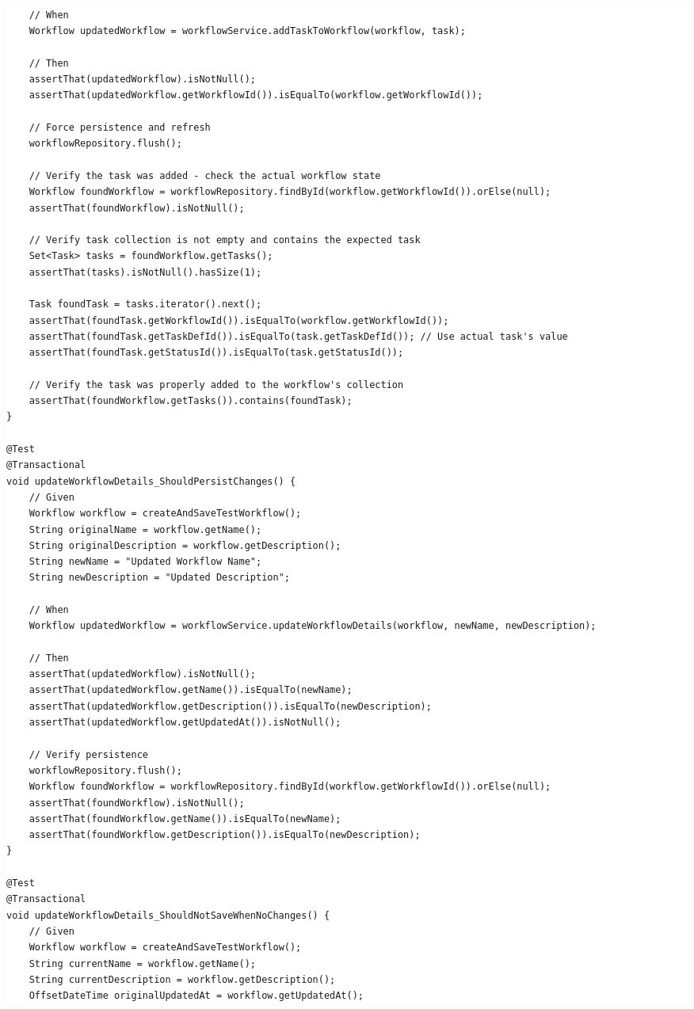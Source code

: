        // When
        Workflow updatedWorkflow = workflowService.addTaskToWorkflow(workflow, task);

        // Then
        assertThat(updatedWorkflow).isNotNull();
        assertThat(updatedWorkflow.getWorkflowId()).isEqualTo(workflow.getWorkflowId());

        // Force persistence and refresh
        workflowRepository.flush();

        // Verify the task was added - check the actual workflow state
        Workflow foundWorkflow = workflowRepository.findById(workflow.getWorkflowId()).orElse(null);
        assertThat(foundWorkflow).isNotNull();

        // Verify task collection is not empty and contains the expected task
        Set<Task> tasks = foundWorkflow.getTasks();
        assertThat(tasks).isNotNull().hasSize(1);

        Task foundTask = tasks.iterator().next();
        assertThat(foundTask.getWorkflowId()).isEqualTo(workflow.getWorkflowId());
        assertThat(foundTask.getTaskDefId()).isEqualTo(task.getTaskDefId()); // Use actual task's value
        assertThat(foundTask.getStatusId()).isEqualTo(task.getStatusId());

        // Verify the task was properly added to the workflow's collection
        assertThat(foundWorkflow.getTasks()).contains(foundTask);
    }

    @Test
    @Transactional
    void updateWorkflowDetails_ShouldPersistChanges() {
        // Given
        Workflow workflow = createAndSaveTestWorkflow();
        String originalName = workflow.getName();
        String originalDescription = workflow.getDescription();
        String newName = "Updated Workflow Name";
        String newDescription = "Updated Description";

        // When
        Workflow updatedWorkflow = workflowService.updateWorkflowDetails(workflow, newName, newDescription);

        // Then
        assertThat(updatedWorkflow).isNotNull();
        assertThat(updatedWorkflow.getName()).isEqualTo(newName);
        assertThat(updatedWorkflow.getDescription()).isEqualTo(newDescription);
        assertThat(updatedWorkflow.getUpdatedAt()).isNotNull();

        // Verify persistence
        workflowRepository.flush();
        Workflow foundWorkflow = workflowRepository.findById(workflow.getWorkflowId()).orElse(null);
        assertThat(foundWorkflow).isNotNull();
        assertThat(foundWorkflow.getName()).isEqualTo(newName);
        assertThat(foundWorkflow.getDescription()).isEqualTo(newDescription);
    }

    @Test
    @Transactional
    void updateWorkflowDetails_ShouldNotSaveWhenNoChanges() {
        // Given
        Workflow workflow = createAndSaveTestWorkflow();
        String currentName = workflow.getName();
        String currentDescription = workflow.getDescription();
        OffsetDateTime originalUpdatedAt = workflow.getUpdatedAt();
